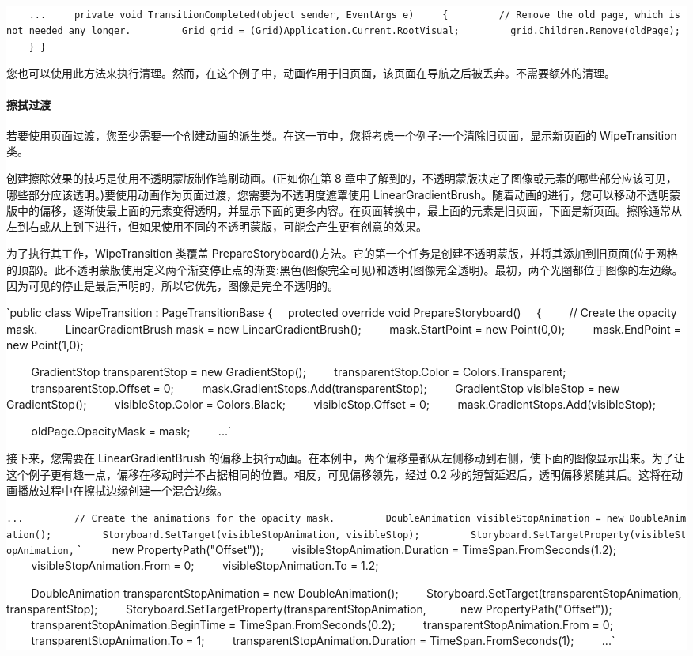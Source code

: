 `    ...
    private void TransitionCompleted(object sender, EventArgs e)
    {
        // Remove the old page, which is not needed any longer.
        Grid grid = (Grid)Application.Current.RootVisual;
        grid.Children.Remove(oldPage);
    }
}`

您也可以使用此方法来执行清理。然而，在这个例子中，动画作用于旧页面，该页面在导航之后被丢弃。不需要额外的清理。

#### 擦拭过渡

若要使用页面过渡，您至少需要一个创建动画的派生类。在这一节中，您将考虑一个例子:一个清除旧页面，显示新页面的 WipeTransition 类。

创建擦除效果的技巧是使用不透明蒙版制作笔刷动画。(正如你在第 8 章中了解到的，不透明蒙版决定了图像或元素的哪些部分应该可见，哪些部分应该透明。)要使用动画作为页面过渡，您需要为不透明度遮罩使用 LinearGradientBrush。随着动画的进行，您可以移动不透明蒙版中的偏移，逐渐使最上面的元素变得透明，并显示下面的更多内容。在页面转换中，最上面的元素是旧页面，下面是新页面。擦除通常从左到右或从上到下进行，但如果使用不同的不透明蒙版，可能会产生更有创意的效果。

为了执行其工作，WipeTransition 类覆盖 PrepareStoryboard()方法。它的第一个任务是创建不透明蒙版，并将其添加到旧页面(位于网格的顶部)。此不透明蒙版使用定义两个渐变停止点的渐变:黑色(图像完全可见)和透明(图像完全透明)。最初，两个光圈都位于图像的左边缘。因为可见的停止是最后声明的，所以它优先，图像是完全不透明的。

`public class WipeTransition : PageTransitionBase
{
    protected override void PrepareStoryboard()
    {
        // Create the opacity mask.
        LinearGradientBrush mask = new LinearGradientBrush();
        mask.StartPoint = new Point(0,0);
        mask.EndPoint = new Point(1,0);

        GradientStop transparentStop = new GradientStop();
        transparentStop.Color = Colors.Transparent;
        transparentStop.Offset = 0;
        mask.GradientStops.Add(transparentStop);
        GradientStop visibleStop = new GradientStop();
        visibleStop.Color = Colors.Black;
        visibleStop.Offset = 0;
        mask.GradientStops.Add(visibleStop);

        oldPage.OpacityMask = mask;
        ...`

接下来，您需要在 LinearGradientBrush 的偏移上执行动画。在本例中，两个偏移量都从左侧移动到右侧，使下面的图像显示出来。为了让这个例子更有趣一点，偏移在移动时并不占据相同的位置。相反，可见偏移领先，经过 0.2 秒的短暂延迟后，透明偏移紧随其后。这将在动画播放过程中在擦拭边缘创建一个混合边缘。

`...
        // Create the animations for the opacity mask.
        DoubleAnimation visibleStopAnimation = new DoubleAnimation();
        Storyboard.SetTarget(visibleStopAnimation, visibleStop);
        Storyboard.SetTargetProperty(visibleStopAnimation,` `          new PropertyPath("Offset"));
        visibleStopAnimation.Duration = TimeSpan.FromSeconds(1.2);
        visibleStopAnimation.From = 0;
        visibleStopAnimation.To = 1.2;

        DoubleAnimation transparentStopAnimation = new DoubleAnimation();
        Storyboard.SetTarget(transparentStopAnimation, transparentStop);
        Storyboard.SetTargetProperty(transparentStopAnimation,
          new PropertyPath("Offset"));
        transparentStopAnimation.BeginTime = TimeSpan.FromSeconds(0.2);
        transparentStopAnimation.From = 0;
        transparentStopAnimation.To = 1;
        transparentStopAnimation.Duration = TimeSpan.FromSeconds(1);
        ...`
